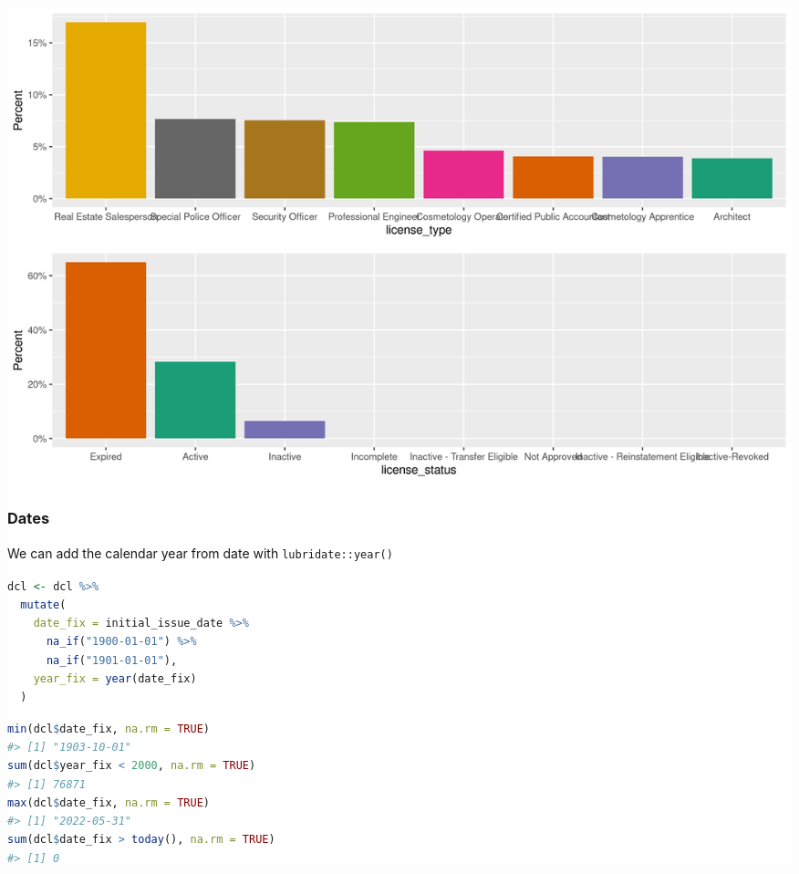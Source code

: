 ![](../plots/distinct-plots-1.png)![](../plots/distinct-plots-2.png)

### Dates

We can add the calendar year from date with `lubridate::year()`

``` r
dcl <- dcl %>% 
  mutate(
    date_fix = initial_issue_date %>% 
      na_if("1900-01-01") %>% 
      na_if("1901-01-01"),
    year_fix = year(date_fix)
  )
```

``` r
min(dcl$date_fix, na.rm = TRUE)
#> [1] "1903-10-01"
sum(dcl$year_fix < 2000, na.rm = TRUE)
#> [1] 76871
max(dcl$date_fix, na.rm = TRUE)
#> [1] "2022-05-31"
sum(dcl$date_fix > today(), na.rm = TRUE)
#> [1] 0
```
